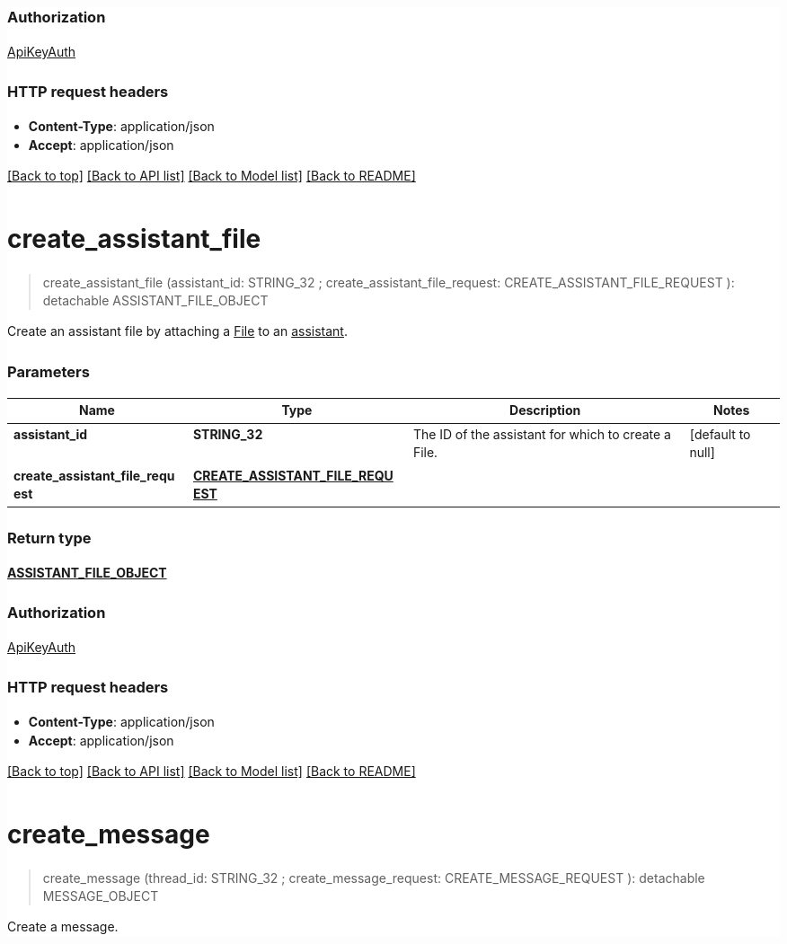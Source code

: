 ### Authorization

[ApiKeyAuth](../README.md#ApiKeyAuth)

### HTTP request headers

 - **Content-Type**: application/json
 - **Accept**: application/json

[[Back to top]](#) [[Back to API list]](../README.md#documentation-for-api-endpoints) [[Back to Model list]](../README.md#documentation-for-models) [[Back to README]](../README.md)

# **create_assistant_file**
> create_assistant_file (assistant_id: STRING_32 ; create_assistant_file_request: CREATE_ASSISTANT_FILE_REQUEST ): detachable ASSISTANT_FILE_OBJECT


Create an assistant file by attaching a [File](/docs/api-reference/files) to an [assistant](/docs/api-reference/assistants).


### Parameters

Name | Type | Description  | Notes
------------- | ------------- | ------------- | -------------
 **assistant_id** | **STRING_32**| The ID of the assistant for which to create a File.  | [default to null]
 **create_assistant_file_request** | [**CREATE_ASSISTANT_FILE_REQUEST**](CREATE_ASSISTANT_FILE_REQUEST.md)|  | 

### Return type

[**ASSISTANT_FILE_OBJECT**](AssistantFileObject.md)

### Authorization

[ApiKeyAuth](../README.md#ApiKeyAuth)

### HTTP request headers

 - **Content-Type**: application/json
 - **Accept**: application/json

[[Back to top]](#) [[Back to API list]](../README.md#documentation-for-api-endpoints) [[Back to Model list]](../README.md#documentation-for-models) [[Back to README]](../README.md)

# **create_message**
> create_message (thread_id: STRING_32 ; create_message_request: CREATE_MESSAGE_REQUEST ): detachable MESSAGE_OBJECT


Create a message.
